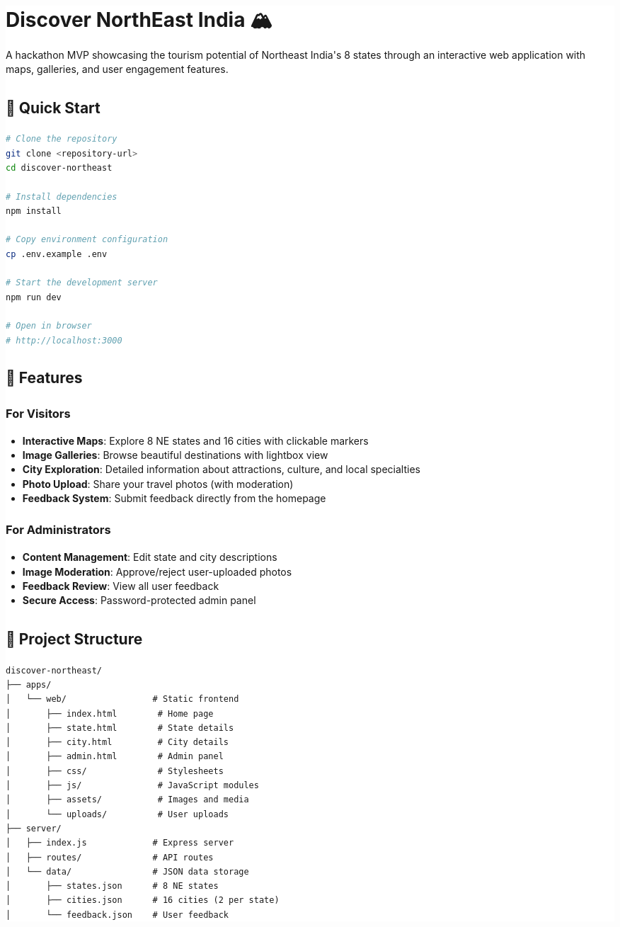 # Discover NorthEast India 🏔️

A hackathon MVP showcasing the tourism potential of Northeast India's 8 states through an interactive web application with maps, galleries, and user engagement features.

## 🚀 Quick Start

```bash
# Clone the repository
git clone <repository-url>
cd discover-northeast

# Install dependencies
npm install

# Copy environment configuration
cp .env.example .env

# Start the development server
npm run dev

# Open in browser
# http://localhost:3000
```

## 🎯 Features

### For Visitors
- **Interactive Maps**: Explore 8 NE states and 16 cities with clickable markers
- **Image Galleries**: Browse beautiful destinations with lightbox view
- **City Exploration**: Detailed information about attractions, culture, and local specialties
- **Photo Upload**: Share your travel photos (with moderation)
- **Feedback System**: Submit feedback directly from the homepage

### For Administrators
- **Content Management**: Edit state and city descriptions
- **Image Moderation**: Approve/reject user-uploaded photos
- **Feedback Review**: View all user feedback
- **Secure Access**: Password-protected admin panel

## 📁 Project Structure

```
discover-northeast/
├── apps/
│   └── web/                 # Static frontend
│       ├── index.html        # Home page
│       ├── state.html        # State details
│       ├── city.html         # City details
│       ├── admin.html        # Admin panel
│       ├── css/              # Stylesheets
│       ├── js/               # JavaScript modules
│       ├── assets/           # Images and media
│       └── uploads/          # User uploads
├── server/
│   ├── index.js             # Express server
│   ├── routes/              # API routes
│   └── data/                # JSON data storage
│       ├── states.json      # 8 NE states
│       ├── cities.json      # 16 cities (2 per state)
│       └── feedback.json    # User feedback
```
